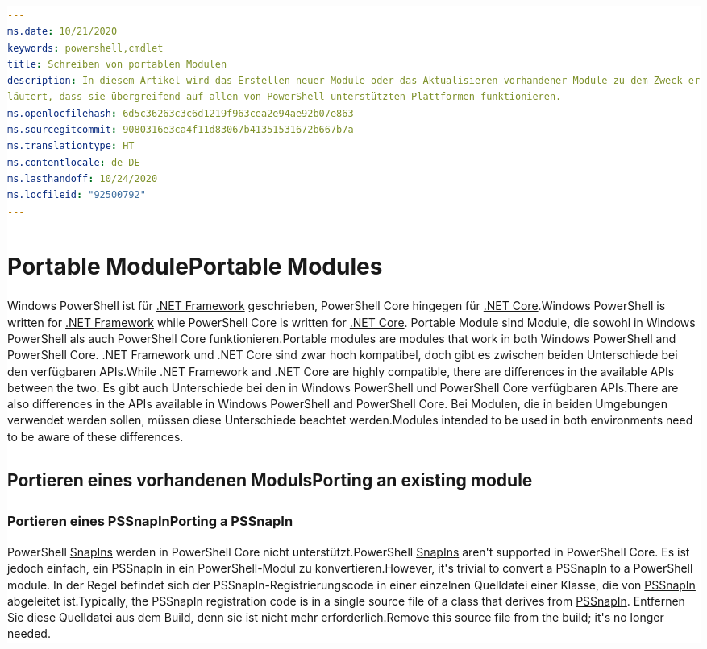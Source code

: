 ```yaml
---
ms.date: 10/21/2020
keywords: powershell,cmdlet
title: Schreiben von portablen Modulen
description: In diesem Artikel wird das Erstellen neuer Module oder das Aktualisieren vorhandener Module zu dem Zweck erläutert, dass sie übergreifend auf allen von PowerShell unterstützten Plattformen funktionieren.
ms.openlocfilehash: 6d5c36263c3c6d1219f963cea2e94ae92b07e863
ms.sourcegitcommit: 9080316e3ca4f11d83067b41351531672b667b7a
ms.translationtype: HT
ms.contentlocale: de-DE
ms.lasthandoff: 10/24/2020
ms.locfileid: "92500792"
---
```

# <a name="portable-modules"></a><span data-ttu-id="ac517-104">Portable Module</span><span class="sxs-lookup"><span data-stu-id="ac517-104">Portable Modules</span></span>

<span data-ttu-id="ac517-105">Windows PowerShell ist für [.NET Framework][] geschrieben, PowerShell Core hingegen für [.NET Core][].</span><span class="sxs-lookup"><span data-stu-id="ac517-105">Windows PowerShell is written for [.NET Framework][] while PowerShell Core is written for [.NET Core][].</span></span> <span data-ttu-id="ac517-106">Portable Module sind Module, die sowohl in Windows PowerShell als auch PowerShell Core funktionieren.</span><span class="sxs-lookup"><span data-stu-id="ac517-106">Portable modules are modules that work in both Windows PowerShell and PowerShell Core.</span></span> <span data-ttu-id="ac517-107">.NET Framework und .NET Core sind zwar hoch kompatibel, doch gibt es zwischen beiden Unterschiede bei den verfügbaren APIs.</span><span class="sxs-lookup"><span data-stu-id="ac517-107">While .NET Framework and .NET Core are highly compatible, there are differences in the available APIs between the two.</span></span> <span data-ttu-id="ac517-108">Es gibt auch Unterschiede bei den in Windows PowerShell und PowerShell Core verfügbaren APIs.</span><span class="sxs-lookup"><span data-stu-id="ac517-108">There are also differences in the APIs available in Windows PowerShell and PowerShell Core.</span></span> <span data-ttu-id="ac517-109">Bei Modulen, die in beiden Umgebungen verwendet werden sollen, müssen diese Unterschiede beachtet werden.</span><span class="sxs-lookup"><span data-stu-id="ac517-109">Modules intended to be used in both environments need to be aware of these differences.</span></span>

## <a name="porting-an-existing-module"></a><span data-ttu-id="ac517-110">Portieren eines vorhandenen Moduls</span><span class="sxs-lookup"><span data-stu-id="ac517-110">Porting an existing module</span></span>

### <a name="porting-a-pssnapin"></a><span data-ttu-id="ac517-111">Portieren eines PSSnapIn</span><span class="sxs-lookup"><span data-stu-id="ac517-111">Porting a PSSnapIn</span></span>

<span data-ttu-id="ac517-112">PowerShell [SnapIns](/powershell/scripting/developer/cmdlet/modules-and-snap-ins) werden in PowerShell Core nicht unterstützt.</span><span class="sxs-lookup"><span data-stu-id="ac517-112">PowerShell [SnapIns](/powershell/scripting/developer/cmdlet/modules-and-snap-ins) aren't supported in PowerShell Core.</span></span> <span data-ttu-id="ac517-113">Es ist jedoch einfach, ein PSSnapIn in ein PowerShell-Modul zu konvertieren.</span><span class="sxs-lookup"><span data-stu-id="ac517-113">However, it's trivial to convert a PSSnapIn to a PowerShell module.</span></span> <span data-ttu-id="ac517-114">In der Regel befindet sich der PSSnapIn-Registrierungscode in einer einzelnen Quelldatei einer Klasse, die von [PSSnapIn][] abgeleitet ist.</span><span class="sxs-lookup"><span data-stu-id="ac517-114">Typically, the PSSnapIn registration code is in a single source file of a class that derives from [PSSnapIn][].</span></span> <span data-ttu-id="ac517-115">Entfernen Sie diese Quelldatei aus dem Build, denn sie ist nicht mehr erforderlich.</span><span class="sxs-lookup"><span data-stu-id="ac517-115">Remove this source file from the build; it's no longer needed.</span></span>


[.NET Framework]: /dotnet/framework/
[.NET Core]: /dotnet/core/
[PSSnapIn]: /dotnet/api/system.management.automation.pssnapin
[New-ModuleManifest]: /powershell/module/microsoft.powershell.core/new-modulemanifest
[Runtimeüberprüfungen]: /dotnet/api/system.runtime.interopservices.runtimeinformation.frameworkdescription#System_Runtime_InteropServices_RuntimeInformation_FrameworkDescription
[runtime checks]: /dotnet/api/system.runtime.interopservices.runtimeinformation.frameworkdescription#System_Runtime_InteropServices_RuntimeInformation_FrameworkDescription
[.NET CLI]: /dotnet/core/tools/?tabs=netcore2x
[Verwenden von Visual Studio Code zum Debuggen kompilierter Cmdlets]: vscode/using-vscode-for-debugging-compiled-cmdlets.md
[Using Visual Studio Code for debugging compiled cmdlets]: vscode/using-vscode-for-debugging-compiled-cmdlets.md
[.NET Standard]: /dotnet/standard/net-standard
[PowerShell Standard]: https://github.com/PowerShell/PowerShellStandard
[PowerShell Standard 5.1]: https://www.nuget.org/packages/PowerShellStandard.Library/5.1.0
[PowerShell Gallery]: https://www.powershellgallery.com
[.NET Portability Analyzer]: https://github.com/Microsoft/dotnet-apiport
[CompatiblePSEditions]: /powershell/scripting/gallery/concepts/module-psedition-support
[.NET-RID-Katalog]: /dotnet/core/rid-catalog
[.NET RID Catalog]: /dotnet/core/rid-catalog